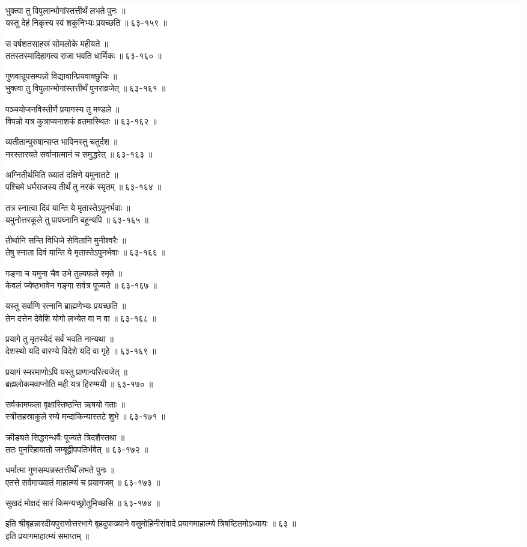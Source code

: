 भुक्त्वा तु विपुलान्भोगांस्तत्तीर्थं लभते पुनः ॥  
यस्तु देहं निकृत्त्य स्वं शकुनिभ्यः प्रयच्छति ॥ ६३-१५९ ॥  
  
स वर्षशतसाहस्रं सोमलोके महीयते ॥  
ततस्तस्मादिहागत्य राजा भवति धार्मिकः ॥ ६३-१६० ॥  
  
गुणवान्रूपसम्पन्नो विद्यावान्प्रियवाक्छुचिः ॥  
भुक्त्वा तु विपुलान्भोगांस्तत्तीर्थं पुनराव्रजेत् ॥ ६३-१६१ ॥  
  
पञ्चयोजनविस्तीर्णे प्रयागस्य तु मण्डले ॥  
विपन्नो यत्र कुत्राप्यनाशकं व्रतमास्थितः ॥ ६३-१६२ ॥  
  
व्यतीतान्पुरुषान्सप्त भाविनस्तु चतुर्दश ॥  
नरस्तारयते सर्वानात्मानं च समुद्धरेत् ॥ ६३-१६३ ॥  
  
अग्नितीर्थमिति ख्यातं दक्षिणे यमुनातटे ॥  
पश्चिमे धर्मराजस्य तीर्थं तु नरकं स्मृतम् ॥ ६३-१६४ ॥  
  
तत्र स्नात्वा दिवं यान्ति ये मृतास्तेऽपुनर्भवाः ॥  
यमुनोत्तरकूले तु पापघ्नानि बहून्यपि ॥ ६३-१६५ ॥  
  
तीर्थानि सन्ति विधिजे सेवितानि मुनीश्वरैः ॥  
तेषु स्नाता दिवं यान्ति ये मृतास्तेऽपुनर्भवाः ॥ ६३-१६६ ॥  
  
गङ्गा च यमुना चैव उभे तुल्यफले स्मृते ॥  
केवलं ज्येष्ठभावेन गङ्गा सर्वत्र पूज्यते ॥ ६३-१६७ ॥  
  
यस्तु सर्वाणि रत्नानि ब्राह्मणेभ्यः प्रयच्छति ॥  
तेन दत्तेन देवेशि योगो लभ्येत वा न वा ॥ ६३-१६८ ॥  
  
प्रयागे तु मृतस्येदं सर्वं भवति नान्यथा ॥  
देशस्थो यदि वारण्ये विदेशे यदि वा गृहे ॥ ६३-१६९ ॥  
  
प्रयागं स्मरमाणोऽपि यस्तु प्राणान्परित्यजेत् ॥  
ब्रह्मलोकमवाप्नोति मही यत्र हिरण्मयी ॥ ६३-१७० ॥  
  
सर्वकामफला वृक्षास्तिष्ठन्ति ऋषयो गताः ॥  
स्त्रीसहस्राकुले रम्ये मन्दाकिन्यास्तटे शुभे ॥ ६३-१७१ ॥  
  
क्रीड्यते सिद्धगन्धर्वैः पूज्यते त्रिदशैस्तथा ॥  
ततः पुनरिहायातो जम्बूद्वीपपतिर्भवेत् ॥ ६३-१७२ ॥  
  
धर्मात्मा गुणसम्पन्नस्तत्तीर्थँ लभते पुनः ॥  
एतत्ते सर्वमाख्यातं माहात्म्यं च प्रयागजम् ॥ ६३-१७३ ॥  
  
सुखदं मोक्षदं सारं किमन्यच्छ्रोतुमिच्छसि ॥ ६३-१७४ ॥  
  
इति श्रीबृहन्नारदीयपुराणोत्तरभागे बृहदुपाख्याने वसुमोहिनीसंवादे प्रयागमाहात्म्ये त्रिषष्टितमोऽध्यायः ॥ ६३ ॥  
इति प्रयागमाहात्म्यं समाप्तम् ॥
